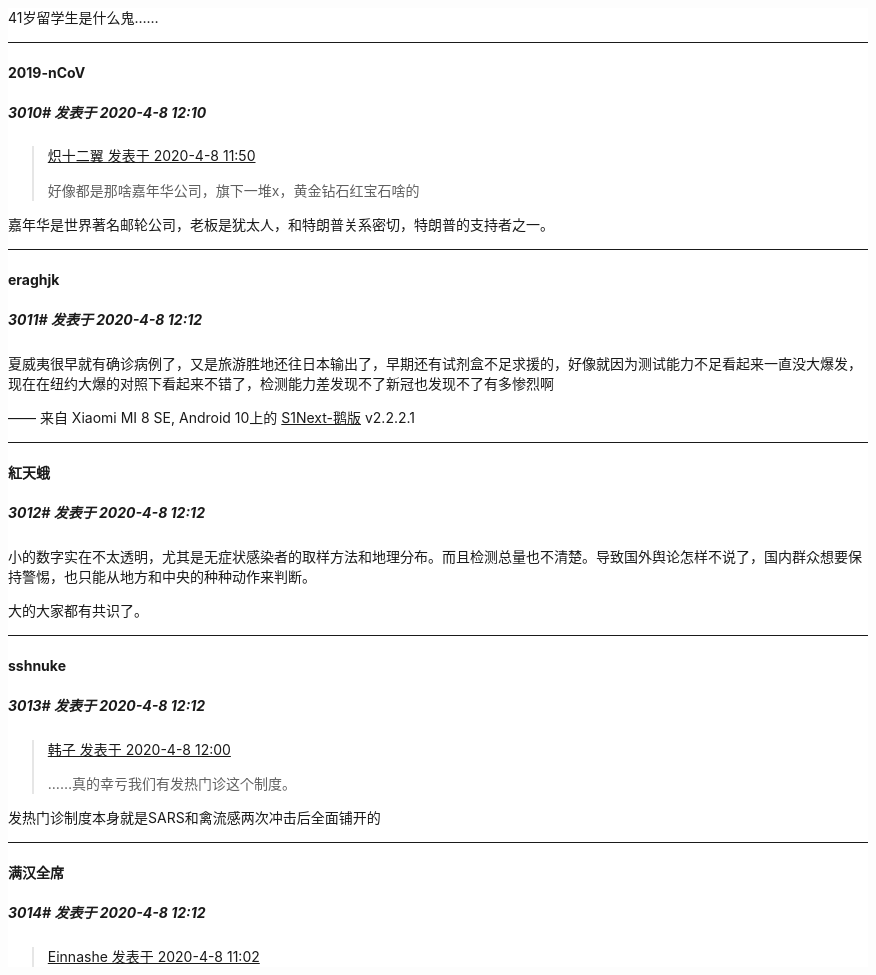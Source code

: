 41岁留学生是什么鬼……


-----

####  2019-nCoV  
##### 3010#       发表于 2020-4-8 12:10


<blockquote><a href="httphttps://bbs.saraba1st.com/2b/forum.php?mod=redirect&amp;goto=findpost&amp;pid=47012516&amp;ptid=1922737" target="_blank">炽十二翼 发表于 2020-4-8 11:50</a>

好像都是那啥嘉年华公司，旗下一堆x，黄金钻石红宝石啥的</blockquote>
嘉年华是世界著名邮轮公司，老板是犹太人，和特朗普关系密切，特朗普的支持者之一。


-----

####  eraghjk  
##### 3011#       发表于 2020-4-8 12:12


夏威夷很早就有确诊病例了，又是旅游胜地还往日本输出了，早期还有试剂盒不足求援的，好像就因为测试能力不足看起来一直没大爆发，现在在纽约大爆的对照下看起来不错了，检测能力差发现不了新冠也发现不了有多惨烈啊

—— 来自 Xiaomi MI 8 SE, Android 10上的 [S1Next-鹅版](https://github.com/ykrank/S1-Next/releases) v2.2.2.1


-----

####  紅天蛾  
##### 3012#       发表于 2020-4-8 12:12


小的数字实在不太透明，尤其是无症状感染者的取样方法和地理分布。而且检测总量也不清楚。导致国外舆论怎样不说了，国内群众想要保持警惕，也只能从地方和中央的种种动作来判断。

大的大家都有共识了。


-----

####  sshnuke  
##### 3013#       发表于 2020-4-8 12:12


<blockquote><a href="httphttps://bbs.saraba1st.com/2b/forum.php?mod=redirect&amp;goto=findpost&amp;pid=47012630&amp;ptid=1922737" target="_blank">韩子 发表于 2020-4-8 12:00</a>

……真的幸亏我们有发热门诊这个制度。</blockquote>
发热门诊制度本身就是SARS和禽流感两次冲击后全面铺开的


-----

####  满汉全席  
##### 3014#       发表于 2020-4-8 12:12


<blockquote><a href="httphttps://bbs.saraba1st.com/2b/forum.php?mod=redirect&amp;goto=findpost&amp;pid=47011949&amp;ptid=1922737" target="_blank">Einnashe 发表于 2020-4-8 11:02</a>
